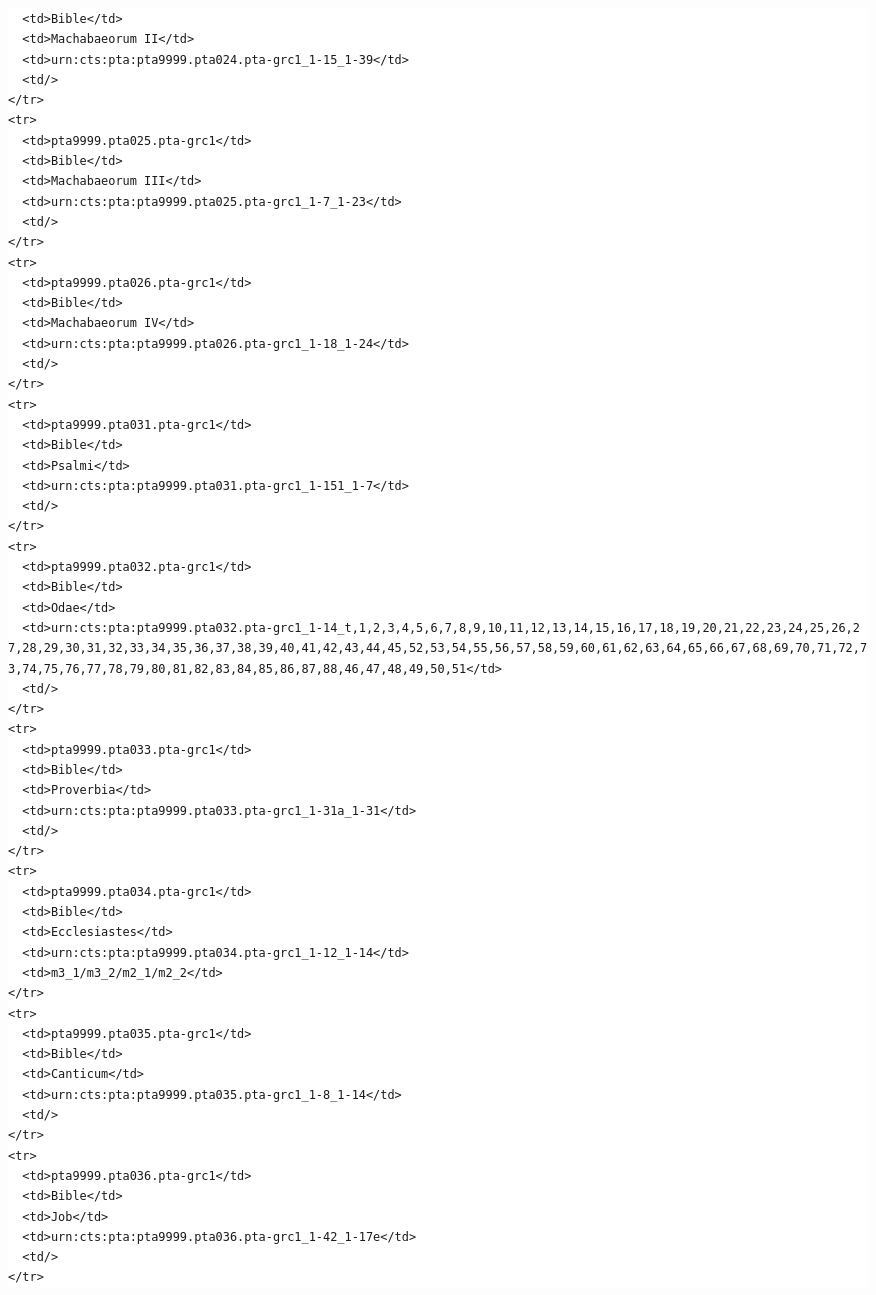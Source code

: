       <td>Bible</td>
      <td>Machabaeorum II</td>
      <td>urn:cts:pta:pta9999.pta024.pta-grc1_1-15_1-39</td>
      <td/>
    </tr>
    <tr>
      <td>pta9999.pta025.pta-grc1</td>
      <td>Bible</td>
      <td>Machabaeorum III</td>
      <td>urn:cts:pta:pta9999.pta025.pta-grc1_1-7_1-23</td>
      <td/>
    </tr>
    <tr>
      <td>pta9999.pta026.pta-grc1</td>
      <td>Bible</td>
      <td>Machabaeorum IV</td>
      <td>urn:cts:pta:pta9999.pta026.pta-grc1_1-18_1-24</td>
      <td/>
    </tr>
    <tr>
      <td>pta9999.pta031.pta-grc1</td>
      <td>Bible</td>
      <td>Psalmi</td>
      <td>urn:cts:pta:pta9999.pta031.pta-grc1_1-151_1-7</td>
      <td/>
    </tr>
    <tr>
      <td>pta9999.pta032.pta-grc1</td>
      <td>Bible</td>
      <td>Odae</td>
      <td>urn:cts:pta:pta9999.pta032.pta-grc1_1-14_t,1,2,3,4,5,6,7,8,9,10,11,12,13,14,15,16,17,18,19,20,21,22,23,24,25,26,27,28,29,30,31,32,33,34,35,36,37,38,39,40,41,42,43,44,45,52,53,54,55,56,57,58,59,60,61,62,63,64,65,66,67,68,69,70,71,72,73,74,75,76,77,78,79,80,81,82,83,84,85,86,87,88,46,47,48,49,50,51</td>
      <td/>
    </tr>
    <tr>
      <td>pta9999.pta033.pta-grc1</td>
      <td>Bible</td>
      <td>Proverbia</td>
      <td>urn:cts:pta:pta9999.pta033.pta-grc1_1-31a_1-31</td>
      <td/>
    </tr>
    <tr>
      <td>pta9999.pta034.pta-grc1</td>
      <td>Bible</td>
      <td>Ecclesiastes</td>
      <td>urn:cts:pta:pta9999.pta034.pta-grc1_1-12_1-14</td>
      <td>m3_1/m3_2/m2_1/m2_2</td>
    </tr>
    <tr>
      <td>pta9999.pta035.pta-grc1</td>
      <td>Bible</td>
      <td>Canticum</td>
      <td>urn:cts:pta:pta9999.pta035.pta-grc1_1-8_1-14</td>
      <td/>
    </tr>
    <tr>
      <td>pta9999.pta036.pta-grc1</td>
      <td>Bible</td>
      <td>Job</td>
      <td>urn:cts:pta:pta9999.pta036.pta-grc1_1-42_1-17e</td>
      <td/>
    </tr>